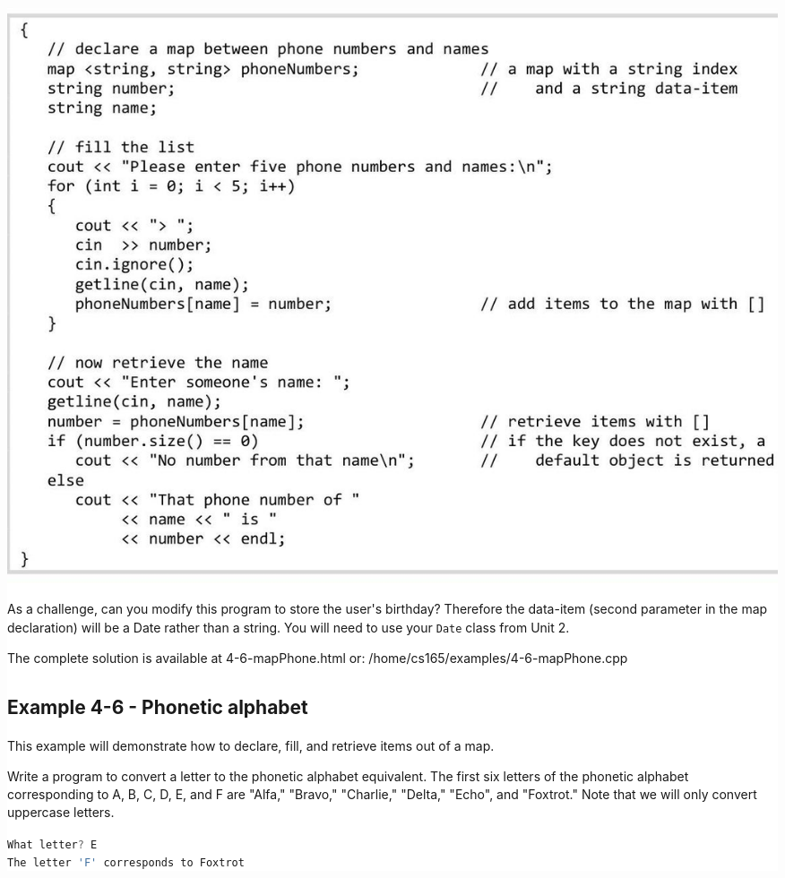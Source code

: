 ![4.6-Standard-Template-Library_img_3.jpeg](4.6-Standard-Template-Library_images/4.6-Standard-Template-Library_img_3.jpeg)

As a challenge, can you modify this program to store the user's birthday? Therefore the data-item (second parameter in the map declaration) will be a Date rather than a string. You will need to use your `Date` class from Unit 2.

The complete solution is available at 4-6-mapPhone.html or:
/home/cs165/examples/4-6-mapPhone.cpp

## Example 4-6 - Phonetic alphabet

This example will demonstrate how to declare, fill, and retrieve items out of a map.

Write a program to convert a letter to the phonetic alphabet equivalent. The first six letters of the phonetic alphabet corresponding to A, B, C, D, E, and F are "Alfa," "Bravo," "Charlie," "Delta," "Echo", and "Foxtrot." Note that we will only convert uppercase letters.

```cpp
What letter? E
The letter 'F' corresponds to Foxtrot
```
